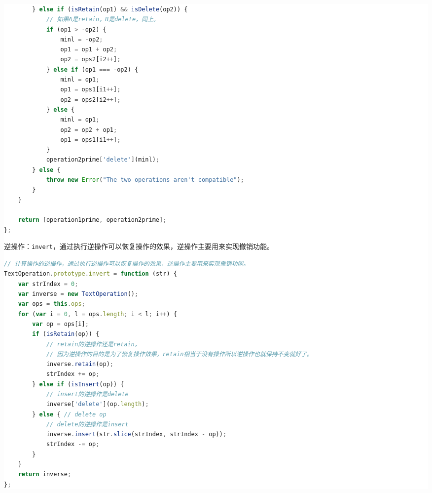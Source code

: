 ```js
        } else if (isRetain(op1) && isDelete(op2)) {
            // 如果A是retain，B是delete，同上。
            if (op1 > -op2) {
                minl = -op2;
                op1 = op1 + op2;
                op2 = ops2[i2++];
            } else if (op1 === -op2) {
                minl = op1;
                op1 = ops1[i1++];
                op2 = ops2[i2++];
            } else {
                minl = op1;
                op2 = op2 + op1;
                op1 = ops1[i1++];
            }
            operation2prime['delete'](minl);
        } else {
            throw new Error("The two operations aren't compatible");
        }
    }

    return [operation1prime, operation2prime];
};
```

逆操作：`invert`，通过执行逆操作可以恢复操作的效果，逆操作主要用来实现撤销功能。

```js
// 计算操作的逆操作，通过执行逆操作可以恢复操作的效果，逆操作主要用来实现撤销功能。
TextOperation.prototype.invert = function (str) {
    var strIndex = 0;
    var inverse = new TextOperation();
    var ops = this.ops;
    for (var i = 0, l = ops.length; i < l; i++) {
        var op = ops[i];
        if (isRetain(op)) {
            // retain的逆操作还是retain，
            // 因为逆操作的目的是为了恢复操作效果，retain相当于没有操作所以逆操作也就保持不变就好了。
            inverse.retain(op);
            strIndex += op;
        } else if (isInsert(op)) {
            // insert的逆操作是delete
            inverse['delete'](op.length);
        } else { // delete op
            // delete的逆操作是insert
            inverse.insert(str.slice(strIndex, strIndex - op));
            strIndex -= op;
        }
    }
    return inverse;
};
```

